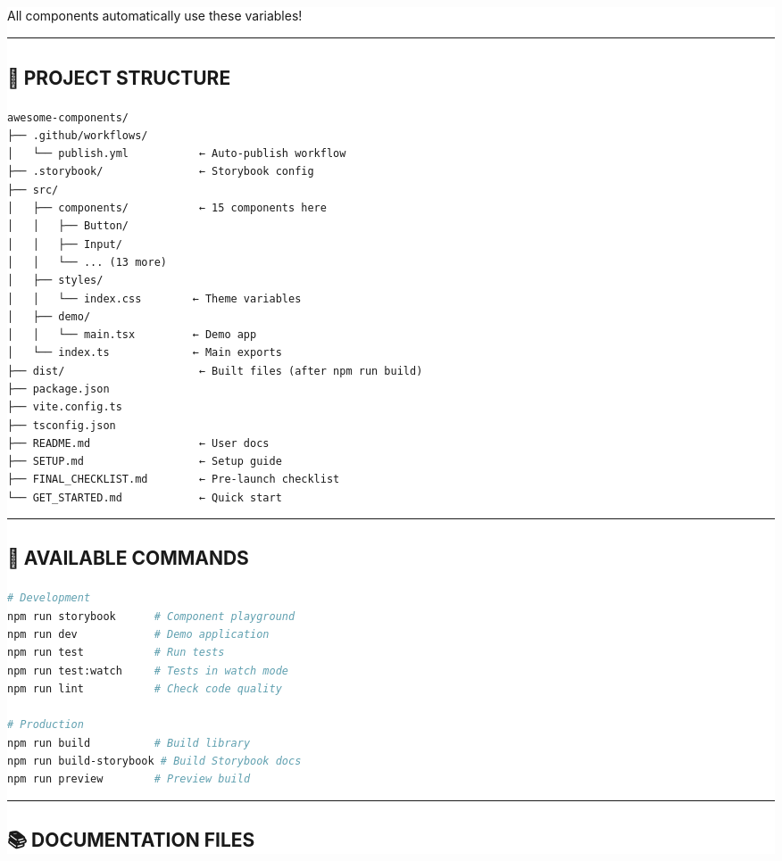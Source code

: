 All components automatically use these variables!

---

## 📂 PROJECT STRUCTURE

```
awesome-components/
├── .github/workflows/
│   └── publish.yml           ← Auto-publish workflow
├── .storybook/               ← Storybook config
├── src/
│   ├── components/           ← 15 components here
│   │   ├── Button/
│   │   ├── Input/
│   │   └── ... (13 more)
│   ├── styles/
│   │   └── index.css        ← Theme variables
│   ├── demo/
│   │   └── main.tsx         ← Demo app
│   └── index.ts             ← Main exports
├── dist/                     ← Built files (after npm run build)
├── package.json
├── vite.config.ts
├── tsconfig.json
├── README.md                 ← User docs
├── SETUP.md                  ← Setup guide
├── FINAL_CHECKLIST.md        ← Pre-launch checklist
└── GET_STARTED.md            ← Quick start
```

---

## 🔧 AVAILABLE COMMANDS

```bash
# Development
npm run storybook      # Component playground
npm run dev            # Demo application
npm run test           # Run tests
npm run test:watch     # Tests in watch mode
npm run lint           # Check code quality

# Production
npm run build          # Build library
npm run build-storybook # Build Storybook docs
npm run preview        # Preview build
```

---

## 📚 DOCUMENTATION FILES
